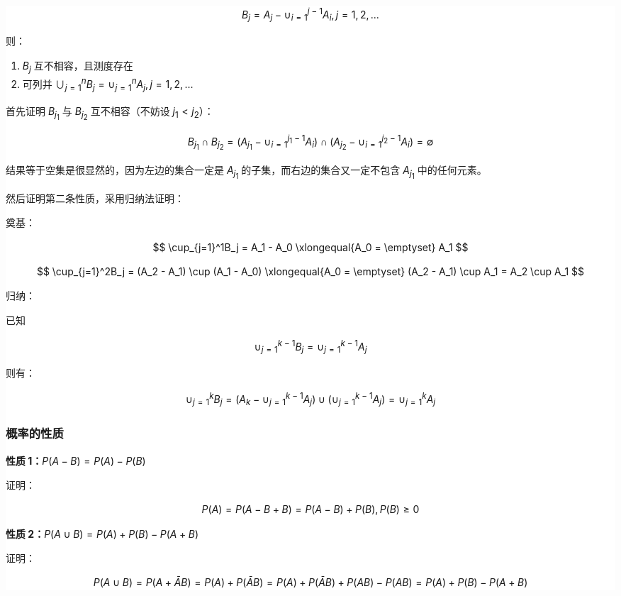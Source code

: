 $$
B_j = A_j - \cup_{i=1}^{j-1}A_i, j = 1, 2, ...
$$

则：

1. $B_j$ 互不相容，且测度存在
2. 可列并 $\cup_{j=1}^{n}B_j = \cup_{j=1}^{n}A_j, j = 1, 2, ...$

首先证明 $B_{j_1}$ 与 $B_{j_2}$ 互不相容（不妨设 $j_1 < j_2$）：

$$
B_{j_1} \cap B_{j_2} = (A_{j_1} - \cup_{i=1}^{j_1-1}A_i) \cap (A_{j_2} - \cup_{i=1}^{j_2-1}A_i) = \emptyset
$$

结果等于空集是很显然的，因为左边的集合一定是 $A_{j_1}$ 的子集，而右边的集合又一定不包含 $A_{j_1}$ 中的任何元素。

然后证明第二条性质，采用归纳法证明：

奠基：

$$
\cup_{j=1}^1B_j = A_1 - A_0 \xlongequal{A_0 = \emptyset} A_1
$$

$$
\cup_{j=1}^2B_j = (A_2 - A_1) \cup (A_1 - A_0) \xlongequal{A_0 = \emptyset} (A_2 - A_1) \cup A_1 = A_2 \cup A_1
$$

归纳：

已知

$$
\cup_{j=1}^{k-1}B_j = \cup_{j=1}^{k-1}A_j
$$

则有：

$$
\cup_{j=1}^kB_j = \left(A_k - \cup_{j=1}^{k-1}A_j\right) \cup \left(\cup_{j=1}^{k-1}A_j\right) = \cup_{j=1}^kA_j
$$

### 概率的性质

**性质 1：**$P(A-B) = P(A) - P(B)$

证明：

$$P(A) = P(A-B+B) = P(A-B)+P(B), P(B) \ge 0$$

**性质 2：**$P(A \cup B) = P(A)+P(B)-P(A+B)$

证明：

$$P(A \cup B) = P(A+\bar{A}B) = P(A)+P(\bar{A}B) = P(A)+P(\bar{A}B)+P(AB)-P(AB) = P(A)+P(B)-P(A+B)$$
